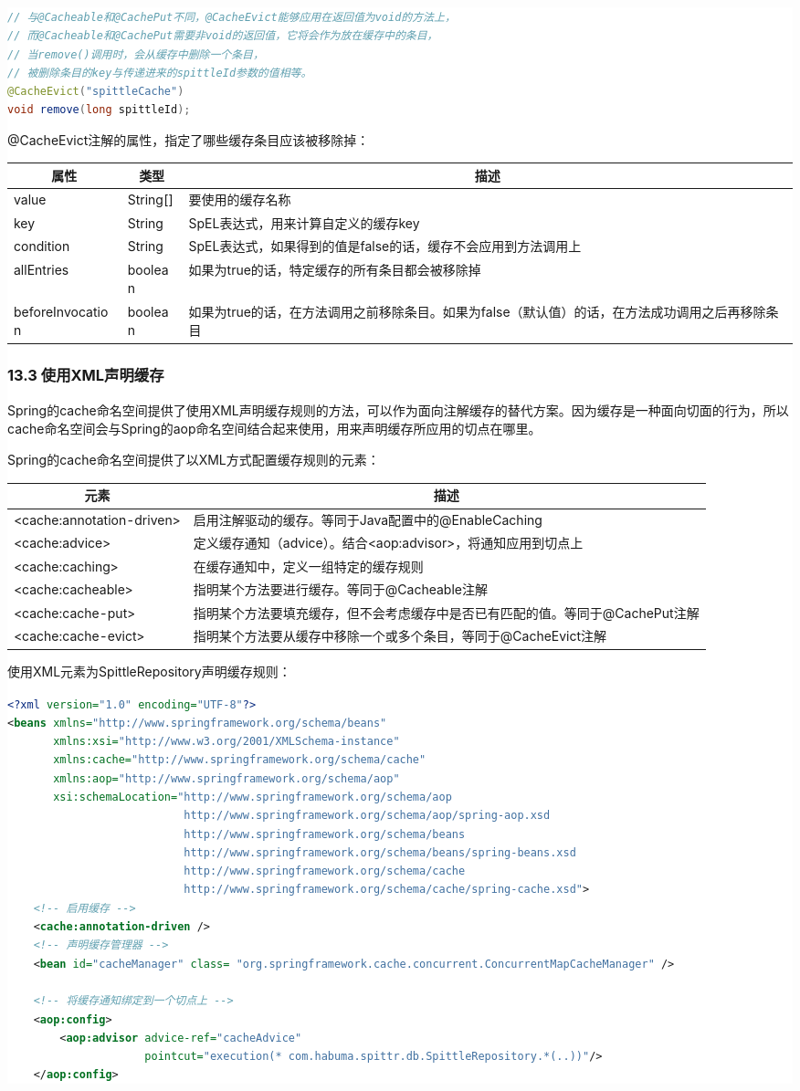 ```java
// 与@Cacheable和@CachePut不同，@CacheEvict能够应用在返回值为void的方法上，
// 而@Cacheable和@CachePut需要非void的返回值，它将会作为放在缓存中的条目，
// 当remove()调用时，会从缓存中删除一个条目，
// 被删除条目的key与传递进来的spittleId参数的值相等。
@CacheEvict("spittleCache")
void remove(long spittleId);
```

@CacheEvict注解的属性，指定了哪些缓存条目应该被移除掉：

| 属性             | 类型     | 描述                                                         |
| ---------------- | -------- | ------------------------------------------------------------ |
| value            | String[] | 要使用的缓存名称                                             |
| key              | String   | SpEL表达式，用来计算自定义的缓存key                          |
| condition        | String   | SpEL表达式，如果得到的值是false的话，缓存不会应用到方法调用上 |
| allEntries       | boolean  | 如果为true的话，特定缓存的所有条目都会被移除掉               |
| beforeInvocation | boolean  | 如果为true的话，在方法调用之前移除条目。如果为false（默认值）的话，在方法成功调用之后再移除条目 |

### 13.3 使用XML声明缓存

Spring的cache命名空间提供了使用XML声明缓存规则的方法，可以作为面向注解缓存的替代方案。因为缓存是一种面向切面的行为，所以cache命名空间会与Spring的aop命名空间结合起来使用，用来声明缓存所应用的切点在哪里。

Spring的cache命名空间提供了以XML方式配置缓存规则的元素：

| 元素                       | 描述                                                         |
| -------------------------- | ------------------------------------------------------------ |
| \<cache:annotation-driven> | 启用注解驱动的缓存。等同于Java配置中的@EnableCaching         |
| \<cache:advice>            | 定义缓存通知（advice）。结合\<aop:advisor>，将通知应用到切点上 |
| \<cache:caching>           | 在缓存通知中，定义一组特定的缓存规则                         |
| \<cache:cacheable>         | 指明某个方法要进行缓存。等同于@Cacheable注解                 |
| \<cache:cache-put>         | 指明某个方法要填充缓存，但不会考虑缓存中是否已有匹配的值。等同于@CachePut注解 |
| \<cache:cache-evict>       | 指明某个方法要从缓存中移除一个或多个条目，等同于@CacheEvict注解 |

使用XML元素为SpittleRepository声明缓存规则：

```xml
<?xml version="1.0" encoding="UTF-8"?>
<beans xmlns="http://www.springframework.org/schema/beans"
       xmlns:xsi="http://www.w3.org/2001/XMLSchema-instance"
       xmlns:cache="http://www.springframework.org/schema/cache"
       xmlns:aop="http://www.springframework.org/schema/aop"
       xsi:schemaLocation="http://www.springframework.org/schema/aop
                           http://www.springframework.org/schema/aop/spring-aop.xsd
                           http://www.springframework.org/schema/beans
                           http://www.springframework.org/schema/beans/spring-beans.xsd
                           http://www.springframework.org/schema/cache
                           http://www.springframework.org/schema/cache/spring-cache.xsd">
    <!-- 启用缓存 -->
    <cache:annotation-driven />
    <!-- 声明缓存管理器 -->
    <bean id="cacheManager" class= "org.springframework.cache.concurrent.ConcurrentMapCacheManager" />

    <!-- 将缓存通知绑定到一个切点上 -->
    <aop:config>
        <aop:advisor advice-ref="cacheAdvice" 
                     pointcut="execution(* com.habuma.spittr.db.SpittleRepository.*(..))"/>
    </aop:config>
```